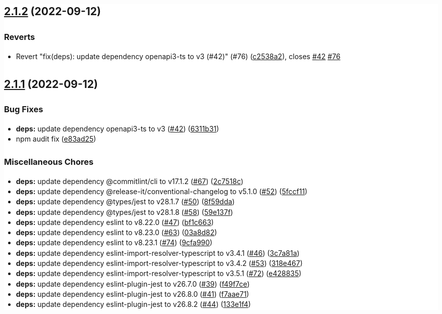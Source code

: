 ## [2.1.2](https://github.com/rudi23/yup-to-openapi/compare/v2.1.1...v2.1.2) (2022-09-12)

### Reverts

-   Revert "fix(deps): update dependency openapi3-ts to v3 (#42)" (#76) ([c2538a2](https://github.com/rudi23/yup-to-openapi/commit/c2538a2ffad0960b1020073abd50c81415121009)), closes [#42](https://github.com/rudi23/yup-to-openapi/issues/42) [#76](https://github.com/rudi23/yup-to-openapi/issues/76)

## [2.1.1](https://github.com/rudi23/yup-to-openapi/compare/v2.1.0...v2.1.1) (2022-09-12)

### Bug Fixes

-   **deps:** update dependency openapi3-ts to v3 ([#42](https://github.com/rudi23/yup-to-openapi/issues/42)) ([6311b31](https://github.com/rudi23/yup-to-openapi/commit/6311b3154d281552029646e72279a175ea178e2e))
-   npm audit fix ([e83ad25](https://github.com/rudi23/yup-to-openapi/commit/e83ad250d94d0c05ddafc3dc785cec4f9598f167))

### Miscellaneous Chores

-   **deps:** update dependency @commitlint/cli to v17.1.2 ([#67](https://github.com/rudi23/yup-to-openapi/issues/67)) ([2c7518c](https://github.com/rudi23/yup-to-openapi/commit/2c7518ce45187588dce56ac39303d6b2a4b85bb2))
-   **deps:** update dependency @release-it/conventional-changelog to v5.1.0 ([#52](https://github.com/rudi23/yup-to-openapi/issues/52)) ([5fccf11](https://github.com/rudi23/yup-to-openapi/commit/5fccf11fd769d7195d58ac1bbbb57d6374e42ce9))
-   **deps:** update dependency @types/jest to v28.1.7 ([#50](https://github.com/rudi23/yup-to-openapi/issues/50)) ([8f59dda](https://github.com/rudi23/yup-to-openapi/commit/8f59dda6308311f5c8e1c2aee17973b6551977d4))
-   **deps:** update dependency @types/jest to v28.1.8 ([#58](https://github.com/rudi23/yup-to-openapi/issues/58)) ([59e137f](https://github.com/rudi23/yup-to-openapi/commit/59e137f973eec5c5bf9aae0d3cbf6f74f682c8ff))
-   **deps:** update dependency eslint to v8.22.0 ([#47](https://github.com/rudi23/yup-to-openapi/issues/47)) ([bf1c663](https://github.com/rudi23/yup-to-openapi/commit/bf1c66367261dbf67d6b8c18f43ef0b2609bb99d))
-   **deps:** update dependency eslint to v8.23.0 ([#63](https://github.com/rudi23/yup-to-openapi/issues/63)) ([03a8d82](https://github.com/rudi23/yup-to-openapi/commit/03a8d827bbe78353e39d515bfc534763e6538ddf))
-   **deps:** update dependency eslint to v8.23.1 ([#74](https://github.com/rudi23/yup-to-openapi/issues/74)) ([9cfa990](https://github.com/rudi23/yup-to-openapi/commit/9cfa9903383272c4d3723cdceecf7e01b4792e9c))
-   **deps:** update dependency eslint-import-resolver-typescript to v3.4.1 ([#46](https://github.com/rudi23/yup-to-openapi/issues/46)) ([3c7a81a](https://github.com/rudi23/yup-to-openapi/commit/3c7a81a11980389297a63cc26dd2a6fa5559095b))
-   **deps:** update dependency eslint-import-resolver-typescript to v3.4.2 ([#53](https://github.com/rudi23/yup-to-openapi/issues/53)) ([318e467](https://github.com/rudi23/yup-to-openapi/commit/318e46779ccaf2148413ba757cf95b3daa0ffb2d))
-   **deps:** update dependency eslint-import-resolver-typescript to v3.5.1 ([#72](https://github.com/rudi23/yup-to-openapi/issues/72)) ([e428835](https://github.com/rudi23/yup-to-openapi/commit/e4288353d8c9d523c1c3e76477d9ff40f16157c7))
-   **deps:** update dependency eslint-plugin-jest to v26.7.0 ([#39](https://github.com/rudi23/yup-to-openapi/issues/39)) ([f49f7ce](https://github.com/rudi23/yup-to-openapi/commit/f49f7ce1e96d779156e1522c501e4f91d7ae8ac6))
-   **deps:** update dependency eslint-plugin-jest to v26.8.0 ([#41](https://github.com/rudi23/yup-to-openapi/issues/41)) ([f7aae71](https://github.com/rudi23/yup-to-openapi/commit/f7aae712b74744aa784881d4d292287441cb85b5))
-   **deps:** update dependency eslint-plugin-jest to v26.8.2 ([#44](https://github.com/rudi23/yup-to-openapi/issues/44)) ([133e1f4](https://github.com/rudi23/yup-to-openapi/commit/133e1f412db9640d53a98a5cdc680e5918685cbe))